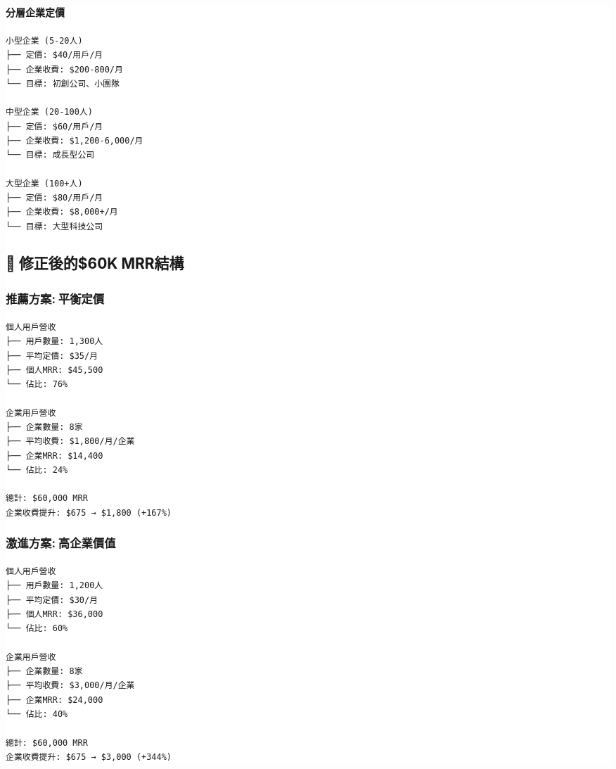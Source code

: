 #### **分層企業定價**
```
小型企業 (5-20人)
├── 定價: $40/用戶/月
├── 企業收費: $200-800/月
└── 目標: 初創公司、小團隊

中型企業 (20-100人)
├── 定價: $60/用戶/月
├── 企業收費: $1,200-6,000/月
└── 目標: 成長型公司

大型企業 (100+人)
├── 定價: $80/用戶/月
├── 企業收費: $8,000+/月
└── 目標: 大型科技公司
```

## 🎯 **修正後的$60K MRR結構**

### **推薦方案: 平衡定價**
```
個人用戶營收
├── 用戶數量: 1,300人
├── 平均定價: $35/月
├── 個人MRR: $45,500
└── 佔比: 76%

企業用戶營收
├── 企業數量: 8家
├── 平均收費: $1,800/月/企業
├── 企業MRR: $14,400
└── 佔比: 24%

總計: $60,000 MRR
企業收費提升: $675 → $1,800 (+167%)
```

### **激進方案: 高企業價值**
```
個人用戶營收
├── 用戶數量: 1,200人
├── 平均定價: $30/月
├── 個人MRR: $36,000
└── 佔比: 60%

企業用戶營收
├── 企業數量: 8家
├── 平均收費: $3,000/月/企業
├── 企業MRR: $24,000
└── 佔比: 40%

總計: $60,000 MRR
企業收費提升: $675 → $3,000 (+344%)
```
